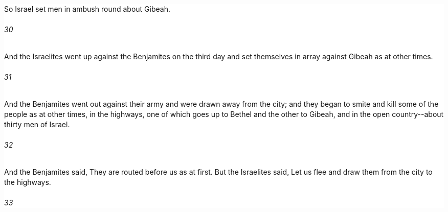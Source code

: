 So Israel set men in ambush round about Gibeah. 













###### 30 






And the Israelites went up against the Benjamites on the third day and set themselves in array against Gibeah as at other times. 













###### 31 






And the Benjamites went out against their army and were drawn away from the city; and they began to smite and kill some of the people as at other times, in the highways, one of which goes up to Bethel and the other to Gibeah, and in the open country--about thirty men of Israel. 













###### 32 






And the Benjamites said, They are routed before us as at first. But the Israelites said, Let us flee and draw them from the city to the highways. 













###### 33 
